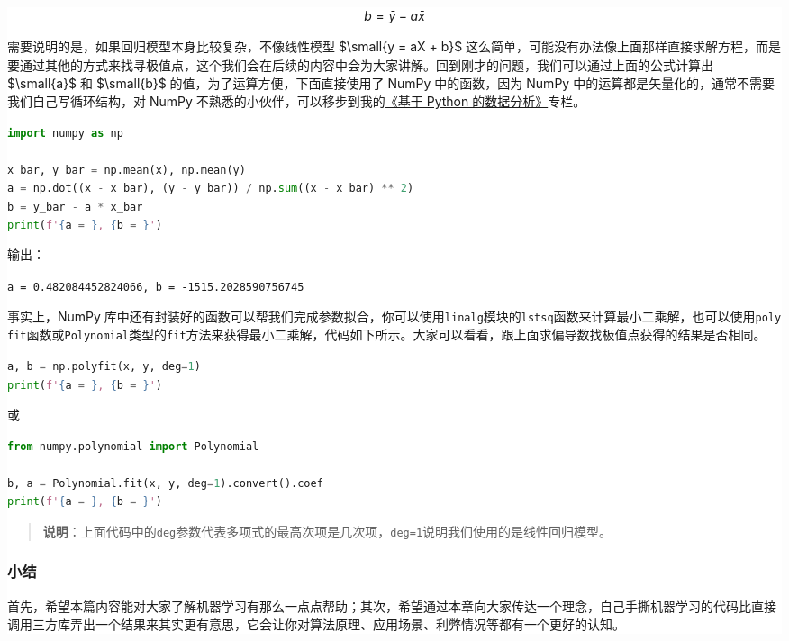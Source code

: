 $$
b = \bar{y} - a\bar{x}
$$

需要说明的是，如果回归模型本身比较复杂，不像线性模型 $\small{y = aX + b}$ 这么简单，可能没有办法像上面那样直接求解方程，而是要通过其他的方式来找寻极值点，这个我们会在后续的内容中会为大家讲解。回到刚才的问题，我们可以通过上面的公式计算出 $\small{a}$ 和 $\small{b}$ 的值，为了运算方便，下面直接使用了 NumPy 中的函数，因为 NumPy 中的运算都是矢量化的，通常不需要我们自己写循环结构，对 NumPy 不熟悉的小伙伴，可以移步到我的[《基于 Python 的数据分析》](https://www.zhihu.com/column/c_1217746527315496960)专栏。

```python
import numpy as np

x_bar, y_bar = np.mean(x), np.mean(y)
a = np.dot((x - x_bar), (y - y_bar)) / np.sum((x - x_bar) ** 2)
b = y_bar - a * x_bar
print(f'{a = }, {b = }')
```

输出：

```
a = 0.482084452824066, b = -1515.2028590756745
```

事实上，NumPy 库中还有封装好的函数可以帮我们完成参数拟合，你可以使用`linalg`模块的`lstsq`函数来计算最小二乘解，也可以使用`polyfit`函数或`Polynomial`类型的`fit`方法来获得最小二乘解，代码如下所示。大家可以看看，跟上面求偏导数找极值点获得的结果是否相同。

```python
a, b = np.polyfit(x, y, deg=1)
print(f'{a = }, {b = }')
```

或

```python
from numpy.polynomial import Polynomial

b, a = Polynomial.fit(x, y, deg=1).convert().coef
print(f'{a = }, {b = }')
```

> **说明**：上面代码中的`deg`参数代表多项式的最高次项是几次项，`deg=1`说明我们使用的是线性回归模型。

### 小结

首先，希望本篇内容能对大家了解机器学习有那么一点点帮助；其次，希望通过本章向大家传达一个理念，自己手撕机器学习的代码比直接调用三方库弄出一个结果来其实更有意思，它会让你对算法原理、应用场景、利弊情况等都有一个更好的认知。

